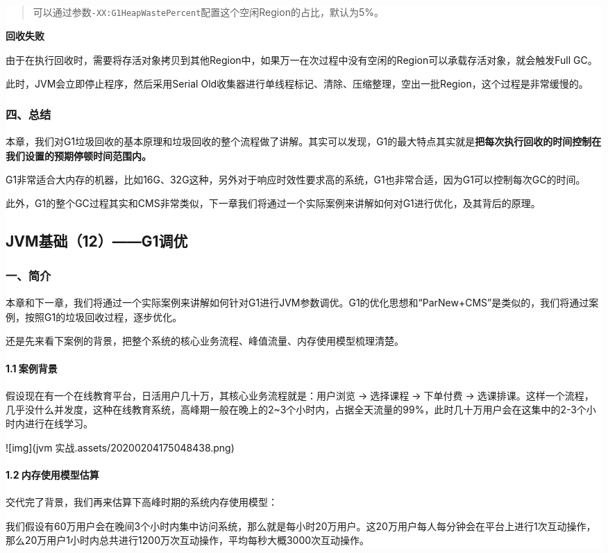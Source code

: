 > 可以通过参数`-XX:G1HeapWastePercent`配置这个空闲Region的占比，默认为5%。



**回收失败**

由于在执行回收时，需要将存活对象拷贝到其他Region中，如果万一在次过程中没有空闲的Region可以承载存活对象，就会触发Full GC。

此时，JVM会立即停止程序，然后采用Serial Old收集器进行单线程标记、清除、压缩整理，空出一批Region，这个过程是非常缓慢的。





### 四、总结

本章，我们对G1垃圾回收的基本原理和垃圾回收的整个流程做了讲解。其实可以发现，G1的最大特点其实就是**把每次执行回收的时间控制在我们设置的预期停顿时间范围内。**

G1非常适合大内存的机器，比如16G、32G这种，另外对于响应时效性要求高的系统，G1也非常合适，因为G1可以控制每次GC的时间。

此外，G1的整个GC过程其实和CMS非常类似，下一章我们将通过一个实际案例来讲解如何对G1进行优化，及其背后的原理。







## **JVM基础（12）——G1调优**



### 一、简介

本章和下一章，我们将通过一个实际案例来讲解如何针对G1进行JVM参数调优。G1的优化思想和“ParNew+CMS”是类似的，我们将通过案例，按照G1的垃圾回收过程，逐步优化。

还是先来看下案例的背景，把整个系统的核心业务流程、峰值流量、内存使用模型梳理清楚。



#### 1.1 案例背景

假设现在有一个在线教育平台，日活用户几十万，其核心业务流程就是：用户浏览 -> 选择课程 -> 下单付费 -> 选课排课。这样一个流程，几乎没什么并发度，这种在线教育系统，高峰期一般在晚上的2~3个小时内，占据全天流量的99%，此时几十万用户会在这集中的2-3个小时内进行在线学习。

![img](jvm 实战.assets/20200204175048438.png)





#### 1.2 内存使用模型估算

交代完了背景，我们再来估算下高峰时期的系统内存使用模型：

我们假设有60万用户会在晚间3个小时内集中访问系统，那么就是每小时20万用户。这20万用户每人每分钟会在平台上进行1次互动操作，那么20万用户1小时内总共进行1200万次互动操作，平均每秒大概3000次互动操作。

